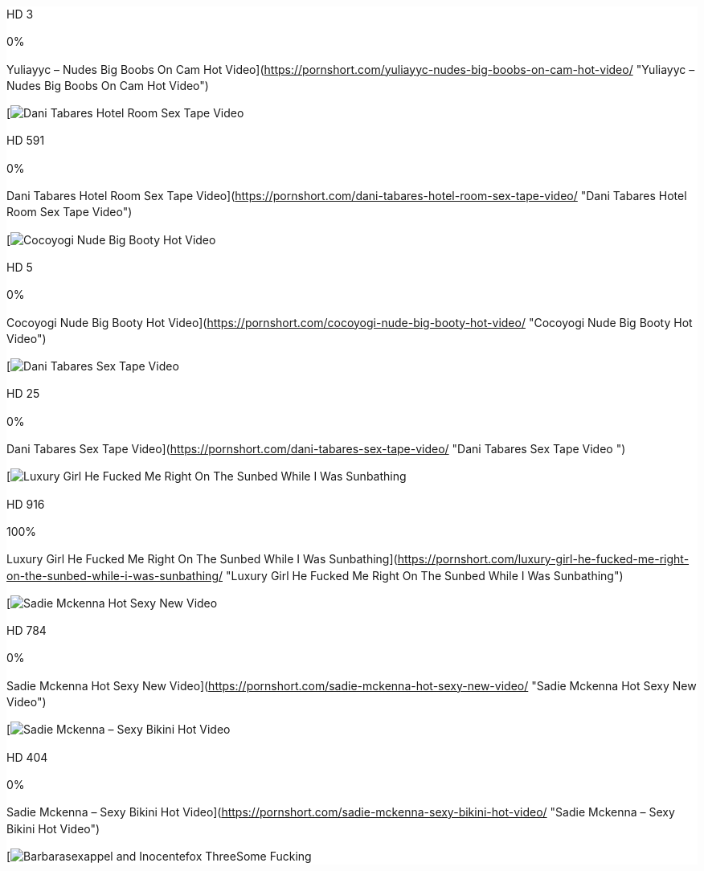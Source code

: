 HD  3

0%

 Yuliayyc – Nudes Big Boobs On Cam Hot Video](https://pornshort.com/yuliayyc-nudes-big-boobs-on-cam-hot-video/ "Yuliayyc – Nudes Big Boobs On Cam Hot Video")

[![Dani Tabares Hotel Room Sex Tape Video]()

HD  591

0%

 Dani Tabares Hotel Room Sex Tape Video](https://pornshort.com/dani-tabares-hotel-room-sex-tape-video/ "Dani Tabares Hotel Room Sex Tape Video")

[![Cocoyogi Nude Big Booty Hot Video]()

HD  5

0%

 Cocoyogi Nude Big Booty Hot Video](https://pornshort.com/cocoyogi-nude-big-booty-hot-video/ "Cocoyogi Nude Big Booty Hot Video")

[![Dani Tabares Sex Tape Video ]()

HD  25

0%

 Dani Tabares Sex Tape Video](https://pornshort.com/dani-tabares-sex-tape-video/ "Dani Tabares Sex Tape Video ")

[![Luxury Girl He Fucked Me Right On The Sunbed While I Was Sunbathing]()

HD  916

100%

 Luxury Girl He Fucked Me Right On The Sunbed While I Was Sunbathing](https://pornshort.com/luxury-girl-he-fucked-me-right-on-the-sunbed-while-i-was-sunbathing/ "Luxury Girl He Fucked Me Right On The Sunbed While I Was Sunbathing")

[![Sadie Mckenna Hot Sexy New Video]()

HD  784

0%

 Sadie Mckenna Hot Sexy New Video](https://pornshort.com/sadie-mckenna-hot-sexy-new-video/ "Sadie Mckenna Hot Sexy New Video")

[![Sadie Mckenna – Sexy Bikini Hot Video]()

HD  404

0%

 Sadie Mckenna – Sexy Bikini Hot Video](https://pornshort.com/sadie-mckenna-sexy-bikini-hot-video/ "Sadie Mckenna – Sexy Bikini Hot Video")

[![Barbarasexappel and Inocentefox ThreeSome Fucking]()
